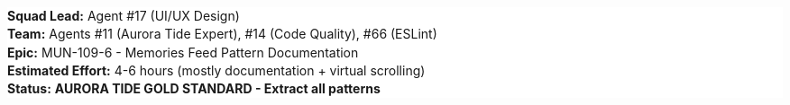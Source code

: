 
**Squad Lead:** Agent #17 (UI/UX Design)  
**Team:** Agents #11 (Aurora Tide Expert), #14 (Code Quality), #66 (ESLint)  
**Epic:** MUN-109-6 - Memories Feed Pattern Documentation  
**Estimated Effort:** 4-6 hours (mostly documentation + virtual scrolling)  
**Status:** **AURORA TIDE GOLD STANDARD - Extract all patterns**
